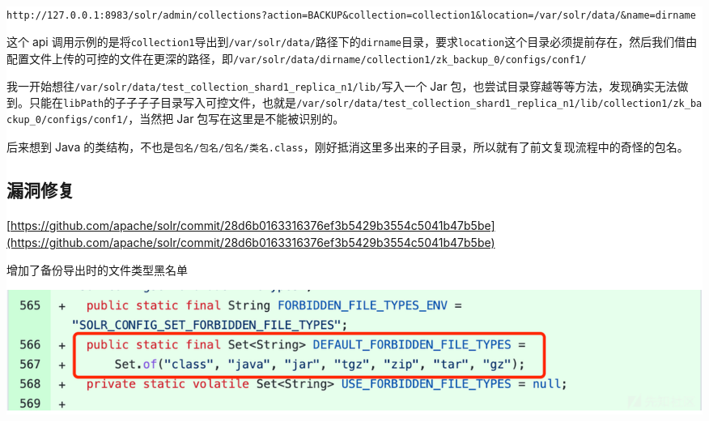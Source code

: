 ```plain
http://127.0.0.1:8983/solr/admin/collections?action=BACKUP&collection=collection1&location=/var/solr/data/&name=dirname
```

这个 api 调用示例的是将`collection1`导出到`/var/solr/data/`路径下的`dirname`目录，要求`location`这个目录必须提前存在，然后我们借由配置文件上传的可控的文件在更深的路径，即`/var/solr/data/dirname/collection1/zk_backup_0/configs/conf1/`

我一开始想往`/var/solr/data/test_collection_shard1_replica_n1/lib/`写入一个 Jar 包，也尝试目录穿越等等方法，发现确实无法做到。只能在`libPath`的子子子子目录写入可控文件，也就是`/var/solr/data/test_collection_shard1_replica_n1/lib/collection1/zk_backup_0/configs/conf1/`，当然把 Jar 包写在这里是不能被识别的。

后来想到 Java 的类结构，不也是`包名/包名/包名/类名.class`，刚好抵消这里多出来的子目录，所以就有了前文复现流程中的奇怪的包名。

## 漏洞修复

[https://github.com/apache/solr/commit/28d6b0163316376ef3b5429b3554c5041b47b5be](https://github.com/apache/solr/commit/28d6b0163316376ef3b5429b3554c5041b47b5be)

增加了备份导出时的文件类型黑名单

[![](assets/1708941329-1c2521f4fda7761d2b9f51a69462e260.png)](https://xzfile.aliyuncs.com/media/upload/picture/20240210225113-d5bd8204-c823-1.png)
